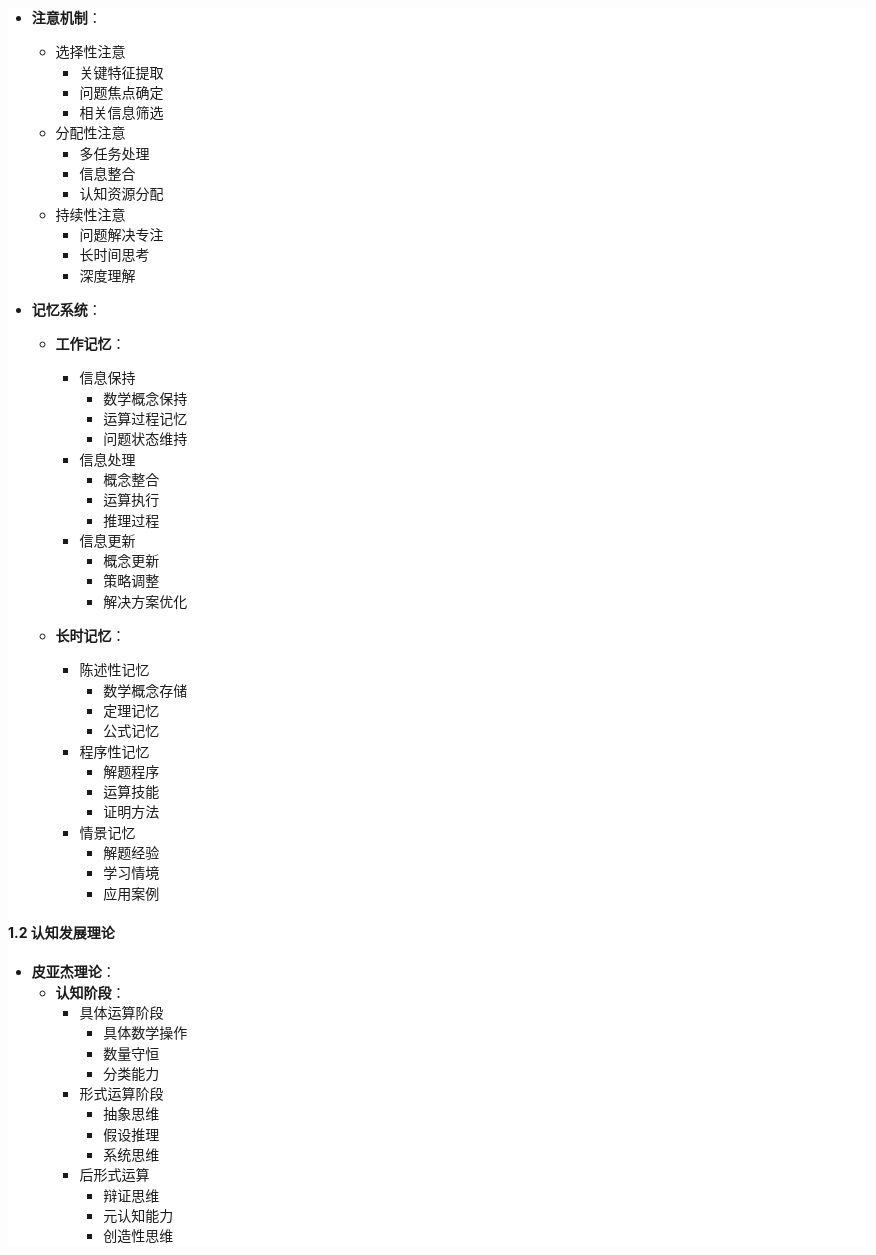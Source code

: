   - **注意机制**：
    - 选择性注意
      - 关键特征提取
      - 问题焦点确定
      - 相关信息筛选
    - 分配性注意
      - 多任务处理
      - 信息整合
      - 认知资源分配
    - 持续性注意
      - 问题解决专注
      - 长时间思考
      - 深度理解

- **记忆系统**：
  - **工作记忆**：
    - 信息保持
      - 数学概念保持
      - 运算过程记忆
      - 问题状态维持
    - 信息处理
      - 概念整合
      - 运算执行
      - 推理过程
    - 信息更新
      - 概念更新
      - 策略调整
      - 解决方案优化

  - **长时记忆**：
    - 陈述性记忆
      - 数学概念存储
      - 定理记忆
      - 公式记忆
    - 程序性记忆
      - 解题程序
      - 运算技能
      - 证明方法
    - 情景记忆
      - 解题经验
      - 学习情境
      - 应用案例

#### 1.2 认知发展理论

- **皮亚杰理论**：
  - **认知阶段**：
    - 具体运算阶段
      - 具体数学操作
      - 数量守恒
      - 分类能力
    - 形式运算阶段
      - 抽象思维
      - 假设推理
      - 系统思维
    - 后形式运算
      - 辩证思维
      - 元认知能力
      - 创造性思维
